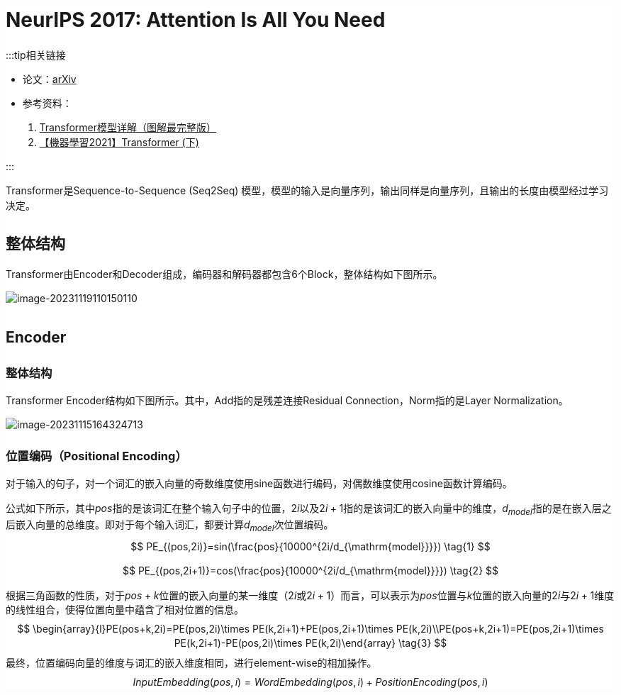 # NeurIPS 2017: Attention Is All You Need

:::tip相关链接

- 论文：[arXiv](https://arxiv.org/pdf/1706.03762.pdf)

- 参考资料：
  1. [Transformer模型详解（图解最完整版）](https://zhuanlan.zhihu.com/p/338817680)
  2. [【機器學習2021】Transformer (下)](https://www.youtube.com/watch?v=N6aRv06iv2g&list=PLJV_el3uVTsMhtt7_Y6sgTHGHp1Vb2P2J&index=13)

:::

Transformer是Sequence-to-Sequence (Seq2Seq) 模型，模型的输入是向量序列，输出同样是向量序列，且输出的长度由模型经过学习决定。

## 整体结构

Transformer由Encoder和Decoder组成，编码器和解码器都包含6个Block，整体结构如下图所示。

![image-20231119110150110](https://raw.githubusercontent.com/bonjour-npy/Image-Hosting-Service/main/typora_imagesimage-20231119110150110.png)

## Encoder

### 整体结构

Transformer Encoder结构如下图所示。其中，Add指的是残差连接Residual Connection，Norm指的是Layer Normalization。

![image-20231115164324713](https://raw.githubusercontent.com/bonjour-npy/Image-Hosting-Service/main/typora_imagesimage-20231115165100210.png)

### 位置编码（Positional Encoding）

对于输入的句子，对一个词汇的嵌入向量的奇数维度使用sine函数进行编码，对偶数维度使用cosine函数计算编码。

公式如下所示，其中$pos$指的是该词汇在整个输入句子中的位置，$2i$以及$2i+1$指的是该词汇的嵌入向量中的维度，$d_{model}$指的是在嵌入层之后嵌入向量的总维度。即对于每个输入词汇，都要计算$d_{model}$次位置编码。
$$
PE_{(pos,2i)}=sin(\frac{pos}{10000^{2i/d_{\mathrm{model}}}}) \tag{1}
$$

$$
PE_{(pos,2i+1)}=cos(\frac{pos}{10000^{2i/d_{\mathrm{model}}}}) \tag{2}
$$

根据三角函数的性质，对于$pos+k$位置的嵌入向量的某一维度（$2i$或$2i+1$）而言，可以表示为$pos$位置与$k$位置的嵌入向量的$2i$与$2i+1$维度的线性组合，使得位置向量中蕴含了相对位置的信息。
$$
\begin{array}{l}PE(pos+k,2i)=PE(pos,2i)\times PE(k,2i+1)+PE(pos,2i+1)\times PE(k,2i)\\PE(pos+k,2i+1)=PE(pos,2i+1)\times PE(k,2i+1)-PE(pos,2i)\times PE(k,2i)\end{array} \tag{3}
$$
最终，位置编码向量的维度与词汇的嵌入维度相同，进行element-wise的相加操作。
$$
InputEmbedding(pos,i)=WordEmbedding(pos,i)+PositionEncoding(pos,i) \tag{4}
$$
